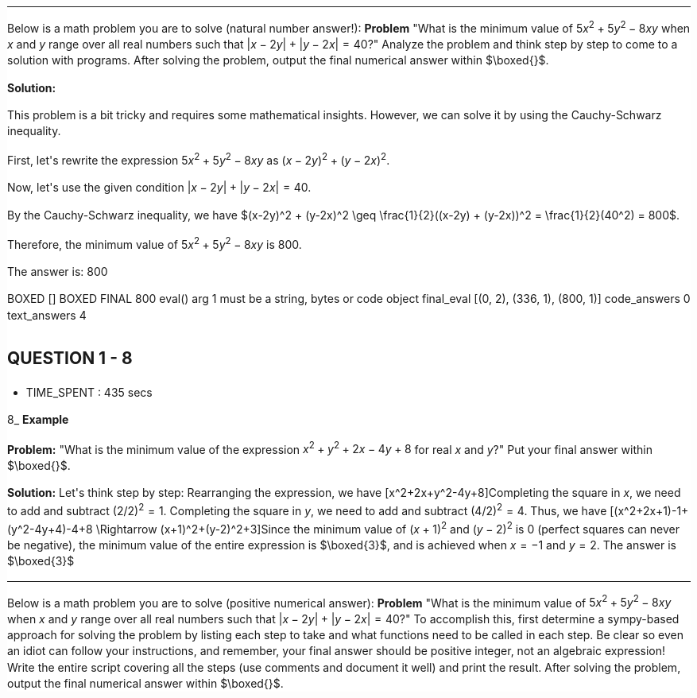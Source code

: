 
---

Below is a math problem you are to solve (natural number answer!):
**Problem**
"What is the minimum value of $5x^2+5y^2-8xy$ when $x$ and $y$ range over all real numbers such that $|x-2y| + |y-2x| = 40$?"
Analyze the problem and think step by step to come to a solution with programs. After solving the problem, output the final numerical answer within $\boxed{}$.

**Solution:**


This problem is a bit tricky and requires some mathematical insights. However, we can solve it by using the Cauchy-Schwarz inequality.

First, let's rewrite the expression $5x^2+5y^2-8xy$ as $(x-2y)^2 + (y-2x)^2$.

Now, let's use the given condition $|x-2y| + |y-2x| = 40$.

By the Cauchy-Schwarz inequality, we have $(x-2y)^2 + (y-2x)^2 \geq \frac{1}{2}((x-2y) + (y-2x))^2 = \frac{1}{2}(40^2) = 800$.

Therefore, the minimum value of $5x^2+5y^2-8xy$ is $800$.

The answer is: $800$

BOXED []
BOXED FINAL 800
eval() arg 1 must be a string, bytes or code object final_eval
[(0, 2), (336, 1), (800, 1)]
code_answers 0 text_answers 4



## QUESTION 1 - 8 
- TIME_SPENT : 435 secs

8_
**Example**

**Problem:** 
"What is the minimum value of the expression $x^2+y^2+2x-4y+8$ for real $x$ and $y$?"
Put your final answer within $\boxed{}$.

**Solution:** 
Let's think step by step:
Rearranging the expression, we have  \[x^2+2x+y^2-4y+8\]Completing the square in $x$, we need to add and subtract $(2/2)^2=1$. Completing the square in $y$, we need to add and subtract $(4/2)^2=4$. Thus, we have \[(x^2+2x+1)-1+(y^2-4y+4)-4+8 \Rightarrow (x+1)^2+(y-2)^2+3\]Since the minimum value of $(x+1)^2$ and $(y-2)^2$ is $0$ (perfect squares can never be negative), the minimum value of the entire expression is $\boxed{3}$, and is achieved when $x=-1$ and $y=2$. The answer is $\boxed{3}$


---

Below is a math problem you are to solve (positive numerical answer):
**Problem**
"What is the minimum value of $5x^2+5y^2-8xy$ when $x$ and $y$ range over all real numbers such that $|x-2y| + |y-2x| = 40$?"
To accomplish this, first determine a sympy-based approach for solving the problem by listing each step to take and what functions need to be called in each step. Be clear so even an idiot can follow your instructions, and remember, your final answer should be positive integer, not an algebraic expression!
Write the entire script covering all the steps (use comments and document it well) and print the result. After solving the problem, output the final numerical answer within $\boxed{}$.
